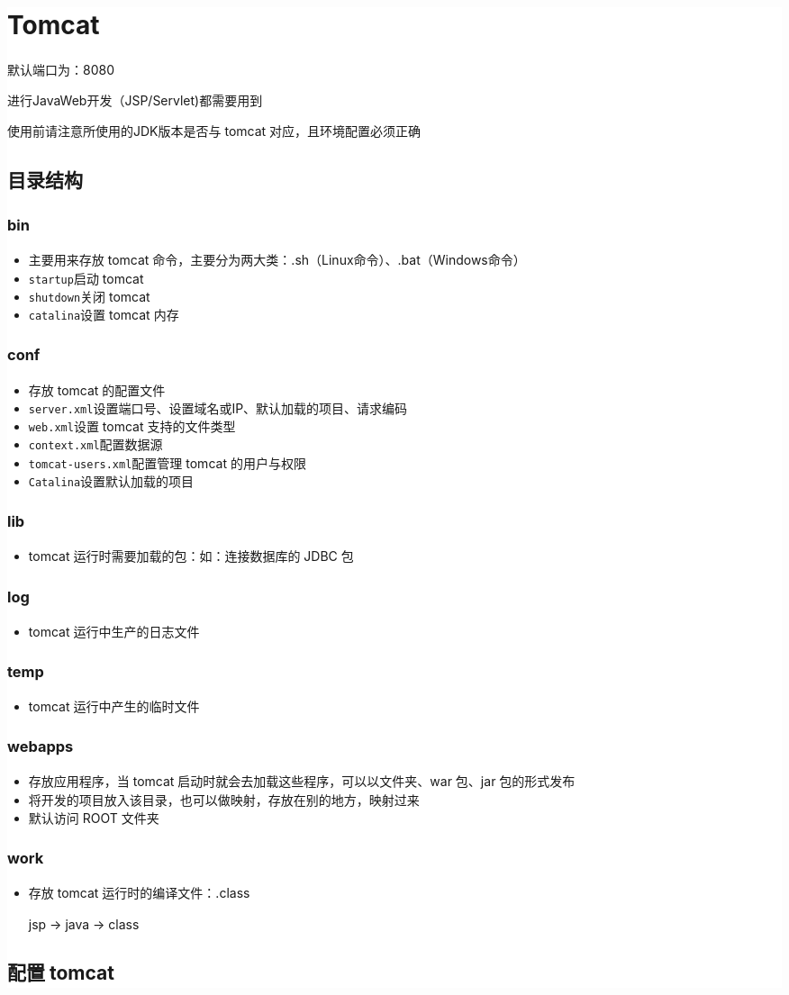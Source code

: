 # Tomcat

默认端口为：8080

进行JavaWeb开发（JSP/Servlet)都需要用到

使用前请注意所使用的JDK版本是否与 tomcat 对应，且环境配置必须正确

## 目录结构

### bin

+ 主要用来存放 tomcat 命令，主要分为两大类：.sh（Linux命令）、.bat（Windows命令）
+ `startup`启动 tomcat
+ `shutdown`关闭 tomcat
+ `catalina`设置 tomcat 内存

### conf

+ 存放 tomcat 的配置文件
+ `server.xml`设置端口号、设置域名或IP、默认加载的项目、请求编码
+ `web.xml`设置 tomcat 支持的文件类型
+ `context.xml`配置数据源
+ `tomcat-users.xml`配置管理 tomcat 的用户与权限
+ `Catalina`设置默认加载的项目

### lib

+ tomcat 运行时需要加载的包：如：连接数据库的 JDBC 包

### log

+ tomcat 运行中生产的日志文件

### temp

+ tomcat 运行中产生的临时文件

### webapps

+ 存放应用程序，当 tomcat 启动时就会去加载这些程序，可以以文件夹、war 包、jar 包的形式发布
+ 将开发的项目放入该目录，也可以做映射，存放在别的地方，映射过来
+ 默认访问 ROOT 文件夹

### work

+ 存放 tomcat 运行时的编译文件：.class

  jsp -> java -> class

## 配置 tomcat 
